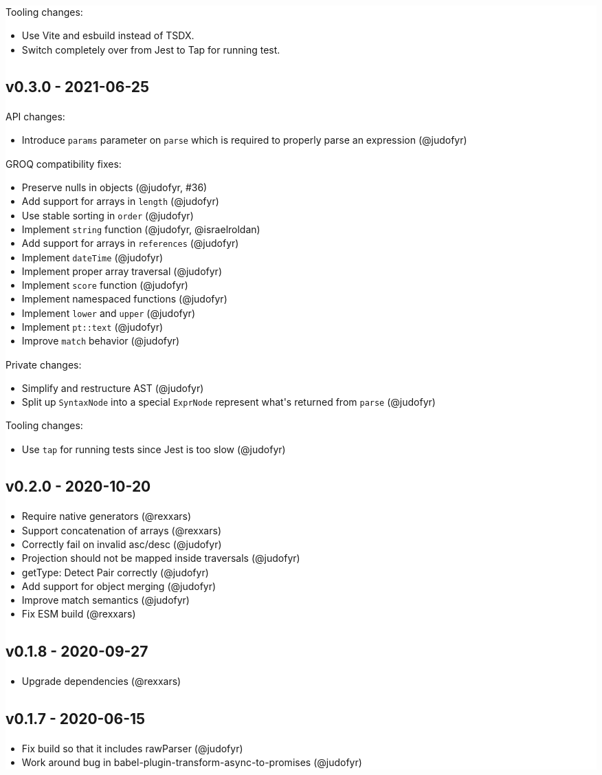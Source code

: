 Tooling changes:

- Use Vite and esbuild instead of TSDX.
- Switch completely over from Jest to Tap for running test.

## v0.3.0 - 2021-06-25

API changes:

- Introduce `params` parameter on `parse` which is required to properly parse an expression (@judofyr)

GROQ compatibility fixes:

- Preserve nulls in objects (@judofyr, #36)
- Add support for arrays in `length` (@judofyr)
- Use stable sorting in `order` (@judofyr)
- Implement `string` function (@judofyr, @israelroldan)
- Add support for arrays in `references` (@judofyr)
- Implement `dateTime` (@judofyr)
- Implement proper array traversal (@judofyr)
- Implement `score` function (@judofyr)
- Implement namespaced functions (@judofyr)
- Implement `lower` and `upper` (@judofyr)
- Implement `pt::text` (@judofyr)
- Improve `match` behavior (@judofyr)

Private changes:

- Simplify and restructure AST (@judofyr)
- Split up `SyntaxNode` into a special `ExprNode` represent what's returned from `parse` (@judofyr)

Tooling changes:

- Use `tap` for running tests since Jest is too slow (@judofyr)

## v0.2.0 - 2020-10-20

- Require native generators (@rexxars)
- Support concatenation of arrays (@rexxars)
- Correctly fail on invalid asc/desc (@judofyr)
- Projection should not be mapped inside traversals (@judofyr)
- getType: Detect Pair correctly (@judofyr)
- Add support for object merging (@judofyr)
- Improve match semantics (@judofyr)
- Fix ESM build (@rexxars)

## v0.1.8 - 2020-09-27

- Upgrade dependencies (@rexxars)

## v0.1.7 - 2020-06-15

- Fix build so that it includes rawParser (@judofyr)
- Work around bug in babel-plugin-transform-async-to-promises (@judofyr)

